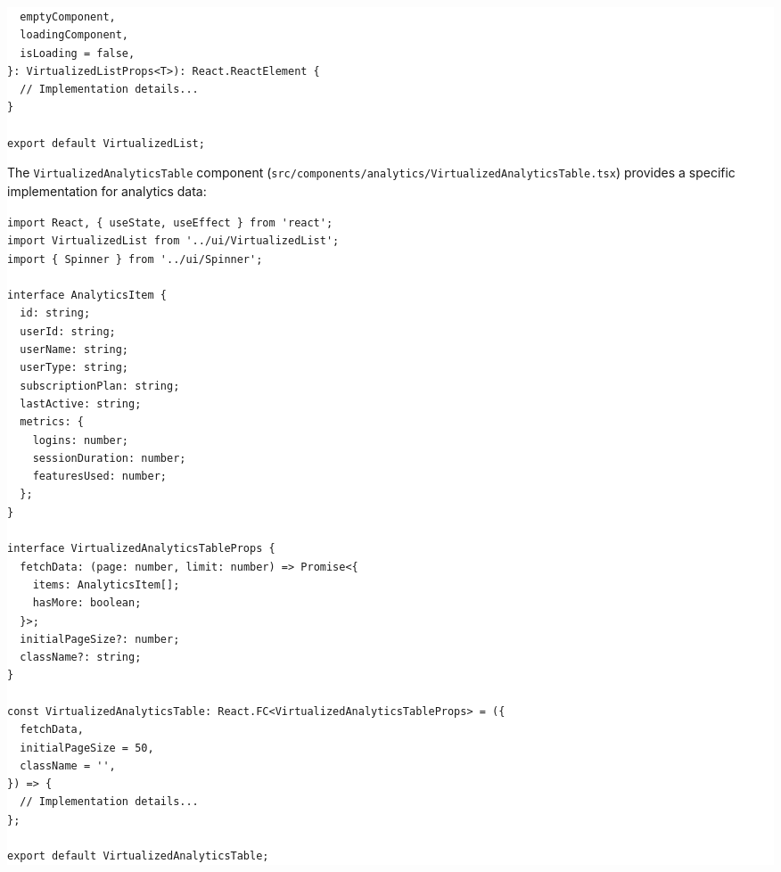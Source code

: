 ```tsx
  emptyComponent,
  loadingComponent,
  isLoading = false,
}: VirtualizedListProps<T>): React.ReactElement {
  // Implementation details...
}

export default VirtualizedList;
```

The `VirtualizedAnalyticsTable` component (`src/components/analytics/VirtualizedAnalyticsTable.tsx`) provides a specific implementation for analytics data:

```tsx
import React, { useState, useEffect } from 'react';
import VirtualizedList from '../ui/VirtualizedList';
import { Spinner } from '../ui/Spinner';

interface AnalyticsItem {
  id: string;
  userId: string;
  userName: string;
  userType: string;
  subscriptionPlan: string;
  lastActive: string;
  metrics: {
    logins: number;
    sessionDuration: number;
    featuresUsed: number;
  };
}

interface VirtualizedAnalyticsTableProps {
  fetchData: (page: number, limit: number) => Promise<{
    items: AnalyticsItem[];
    hasMore: boolean;
  }>;
  initialPageSize?: number;
  className?: string;
}

const VirtualizedAnalyticsTable: React.FC<VirtualizedAnalyticsTableProps> = ({
  fetchData,
  initialPageSize = 50,
  className = '',
}) => {
  // Implementation details...
};

export default VirtualizedAnalyticsTable;
```

